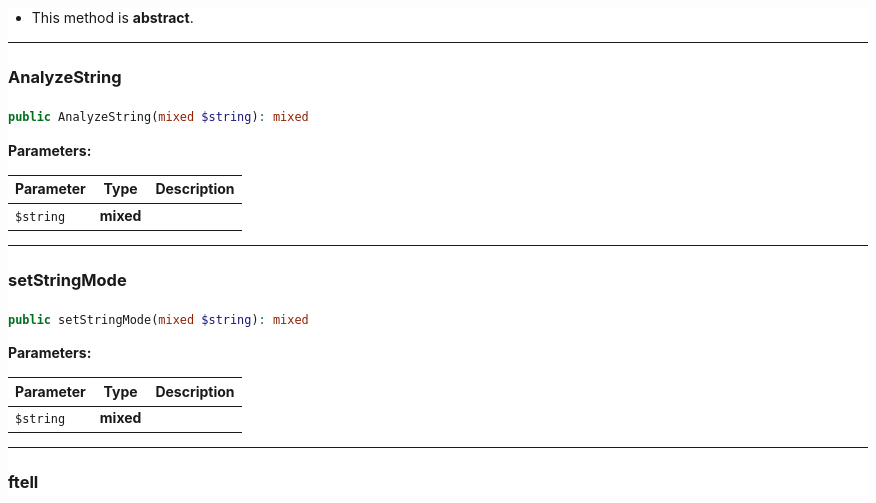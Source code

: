 

* This method is **abstract**.







***

### AnalyzeString



```php
public AnalyzeString(mixed $string): mixed
```








**Parameters:**

| Parameter | Type | Description |
|-----------|------|-------------|
| `$string` | **mixed** |  |





***

### setStringMode



```php
public setStringMode(mixed $string): mixed
```








**Parameters:**

| Parameter | Type | Description |
|-----------|------|-------------|
| `$string` | **mixed** |  |





***

### ftell


